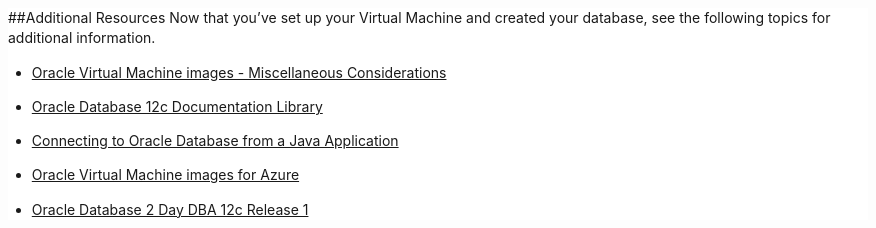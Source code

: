 ##Additional Resources
Now that you’ve set up your Virtual Machine and created your database, see the following topics for additional information.

-	[Oracle Virtual Machine images - Miscellaneous Considerations](virtual-machines-miscellaneous-considerations-oracle-virtual-machine-images.md)

-	[Oracle Database 12c Documentation Library](http://www.oracle.com/pls/db1211/homepage)

-	[Connecting to Oracle Database from a Java Application](http://docs.oracle.com/cd/E11882_01/appdev.112/e12137/getconn.htm#TDPJD136)

-	[Oracle Virtual Machine images for Azure](virtual-machines-oracle-list-oracle-virtual-machine-images.md)

-	[Oracle Database 2 Day DBA 12c Release 1](http://docs.oracle.com/cd/E16655_01/server.121/e17643/toc.htm)